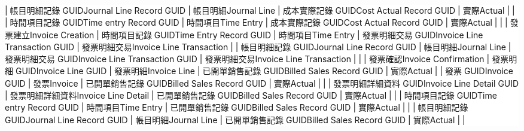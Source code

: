 | <span data-ttu-id="b7f35-182">帳目明細記錄 GUID</span><span class="sxs-lookup"><span data-stu-id="b7f35-182">Journal Line Record GUID</span></span>     | <span data-ttu-id="b7f35-183">帳目明細</span><span class="sxs-lookup"><span data-stu-id="b7f35-183">Journal Line</span></span>             | <span data-ttu-id="b7f35-184">成本實際記錄 GUID</span><span class="sxs-lookup"><span data-stu-id="b7f35-184">Cost Actual Record GUID</span></span>           | <span data-ttu-id="b7f35-185">實際</span><span class="sxs-lookup"><span data-stu-id="b7f35-185">Actual</span></span>                            |                          |
| <span data-ttu-id="b7f35-186">時間項目記錄 GUID</span><span class="sxs-lookup"><span data-stu-id="b7f35-186">Time entry Record GUID</span></span>       | <span data-ttu-id="b7f35-187">時間項目</span><span class="sxs-lookup"><span data-stu-id="b7f35-187">Time Entry</span></span>               | <span data-ttu-id="b7f35-188">成本實際記錄 GUID</span><span class="sxs-lookup"><span data-stu-id="b7f35-188">Cost Actual Record GUID</span></span>           | <span data-ttu-id="b7f35-189">實際</span><span class="sxs-lookup"><span data-stu-id="b7f35-189">Actual</span></span>                            |                          |
| <span data-ttu-id="b7f35-190">發票建立</span><span class="sxs-lookup"><span data-stu-id="b7f35-190">Invoice Creation</span></span>             | <span data-ttu-id="b7f35-191">時間項目記錄 GUID</span><span class="sxs-lookup"><span data-stu-id="b7f35-191">Time Entry Record GUID</span></span>   | <span data-ttu-id="b7f35-192">時間項目</span><span class="sxs-lookup"><span data-stu-id="b7f35-192">Time Entry</span></span>                        | <span data-ttu-id="b7f35-193">發票明細交易 GUID</span><span class="sxs-lookup"><span data-stu-id="b7f35-193">Invoice Line Transaction GUID</span></span>     | <span data-ttu-id="b7f35-194">發票明細交易</span><span class="sxs-lookup"><span data-stu-id="b7f35-194">Invoice Line Transaction</span></span> |
| <span data-ttu-id="b7f35-195">帳目明細記錄 GUID</span><span class="sxs-lookup"><span data-stu-id="b7f35-195">Journal Line Record GUID</span></span>     | <span data-ttu-id="b7f35-196">帳目明細</span><span class="sxs-lookup"><span data-stu-id="b7f35-196">Journal Line</span></span>             | <span data-ttu-id="b7f35-197">發票明細交易 GUID</span><span class="sxs-lookup"><span data-stu-id="b7f35-197">Invoice Line Transaction GUID</span></span>     | <span data-ttu-id="b7f35-198">發票明細交易</span><span class="sxs-lookup"><span data-stu-id="b7f35-198">Invoice Line Transaction</span></span>          |                          |
| <span data-ttu-id="b7f35-199">發票確認</span><span class="sxs-lookup"><span data-stu-id="b7f35-199">Invoice Confirmation</span></span>         | <span data-ttu-id="b7f35-200">發票明細 GUID</span><span class="sxs-lookup"><span data-stu-id="b7f35-200">Invoice Line GUID</span></span>        | <span data-ttu-id="b7f35-201">發票明細</span><span class="sxs-lookup"><span data-stu-id="b7f35-201">Invoice Line</span></span>                      | <span data-ttu-id="b7f35-202">已開單銷售記錄 GUID</span><span class="sxs-lookup"><span data-stu-id="b7f35-202">Billed Sales Record GUID</span></span>          | <span data-ttu-id="b7f35-203">實際</span><span class="sxs-lookup"><span data-stu-id="b7f35-203">Actual</span></span>                   |
| <span data-ttu-id="b7f35-204">發票 GUID</span><span class="sxs-lookup"><span data-stu-id="b7f35-204">Invoice GUID</span></span>                 | <span data-ttu-id="b7f35-205">發票</span><span class="sxs-lookup"><span data-stu-id="b7f35-205">Invoice</span></span>                  | <span data-ttu-id="b7f35-206">已開單銷售記錄 GUID</span><span class="sxs-lookup"><span data-stu-id="b7f35-206">Billed Sales Record GUID</span></span>          | <span data-ttu-id="b7f35-207">實際</span><span class="sxs-lookup"><span data-stu-id="b7f35-207">Actual</span></span>                            |                          |
| <span data-ttu-id="b7f35-208">發票明細詳細資料 GUID</span><span class="sxs-lookup"><span data-stu-id="b7f35-208">Invoice Line Detail GUID</span></span>     | <span data-ttu-id="b7f35-209">發票明細詳細資料</span><span class="sxs-lookup"><span data-stu-id="b7f35-209">Invoice Line Detail</span></span>      | <span data-ttu-id="b7f35-210">已開單銷售記錄 GUID</span><span class="sxs-lookup"><span data-stu-id="b7f35-210">Billed Sales Record GUID</span></span>          | <span data-ttu-id="b7f35-211">實際</span><span class="sxs-lookup"><span data-stu-id="b7f35-211">Actual</span></span>                            |                          |
| <span data-ttu-id="b7f35-212">時間項目記錄 GUID</span><span class="sxs-lookup"><span data-stu-id="b7f35-212">Time entry Record GUID</span></span>       | <span data-ttu-id="b7f35-213">時間項目</span><span class="sxs-lookup"><span data-stu-id="b7f35-213">Time Entry</span></span>               | <span data-ttu-id="b7f35-214">已開單銷售記錄 GUID</span><span class="sxs-lookup"><span data-stu-id="b7f35-214">Billed Sales Record GUID</span></span>          | <span data-ttu-id="b7f35-215">實際</span><span class="sxs-lookup"><span data-stu-id="b7f35-215">Actual</span></span>                            |                          |
| <span data-ttu-id="b7f35-216">帳目明細記錄 GUID</span><span class="sxs-lookup"><span data-stu-id="b7f35-216">Journal Line Record GUID</span></span>     | <span data-ttu-id="b7f35-217">帳目明細</span><span class="sxs-lookup"><span data-stu-id="b7f35-217">Journal Line</span></span>             | <span data-ttu-id="b7f35-218">已開單銷售記錄 GUID</span><span class="sxs-lookup"><span data-stu-id="b7f35-218">Billed Sales Record GUID</span></span>          | <span data-ttu-id="b7f35-219">實際</span><span class="sxs-lookup"><span data-stu-id="b7f35-219">Actual</span></span>                            |                          |
